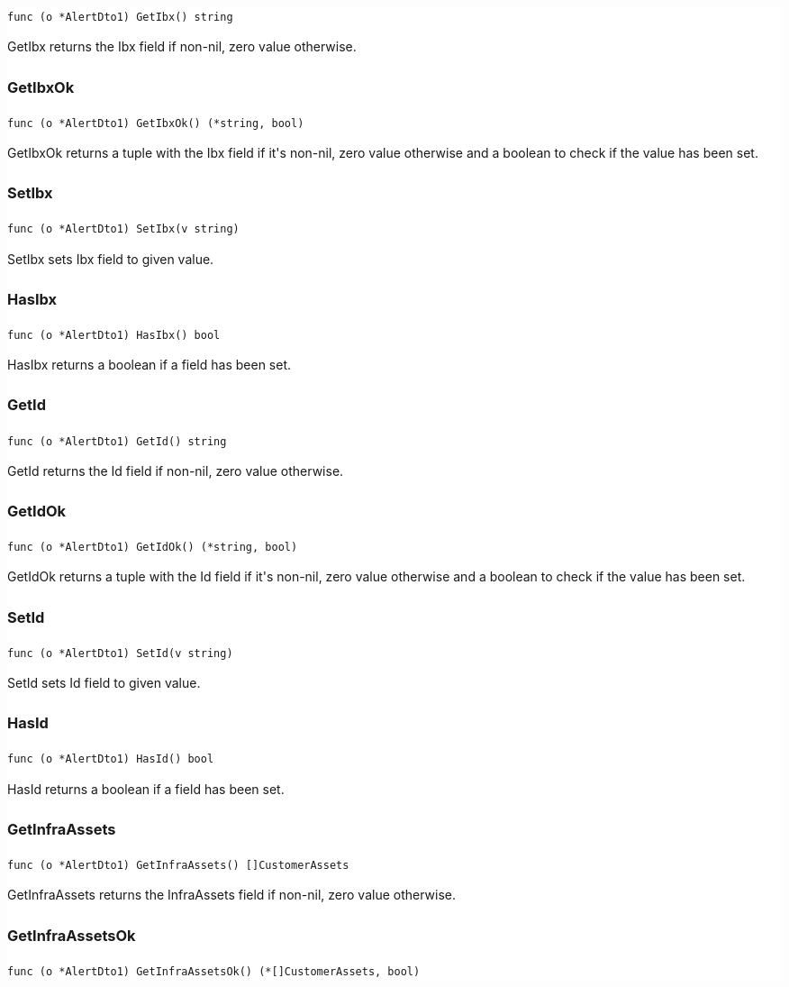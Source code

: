 `func (o *AlertDto1) GetIbx() string`

GetIbx returns the Ibx field if non-nil, zero value otherwise.

### GetIbxOk

`func (o *AlertDto1) GetIbxOk() (*string, bool)`

GetIbxOk returns a tuple with the Ibx field if it's non-nil, zero value otherwise
and a boolean to check if the value has been set.

### SetIbx

`func (o *AlertDto1) SetIbx(v string)`

SetIbx sets Ibx field to given value.

### HasIbx

`func (o *AlertDto1) HasIbx() bool`

HasIbx returns a boolean if a field has been set.

### GetId

`func (o *AlertDto1) GetId() string`

GetId returns the Id field if non-nil, zero value otherwise.

### GetIdOk

`func (o *AlertDto1) GetIdOk() (*string, bool)`

GetIdOk returns a tuple with the Id field if it's non-nil, zero value otherwise
and a boolean to check if the value has been set.

### SetId

`func (o *AlertDto1) SetId(v string)`

SetId sets Id field to given value.

### HasId

`func (o *AlertDto1) HasId() bool`

HasId returns a boolean if a field has been set.

### GetInfraAssets

`func (o *AlertDto1) GetInfraAssets() []CustomerAssets`

GetInfraAssets returns the InfraAssets field if non-nil, zero value otherwise.

### GetInfraAssetsOk

`func (o *AlertDto1) GetInfraAssetsOk() (*[]CustomerAssets, bool)`
